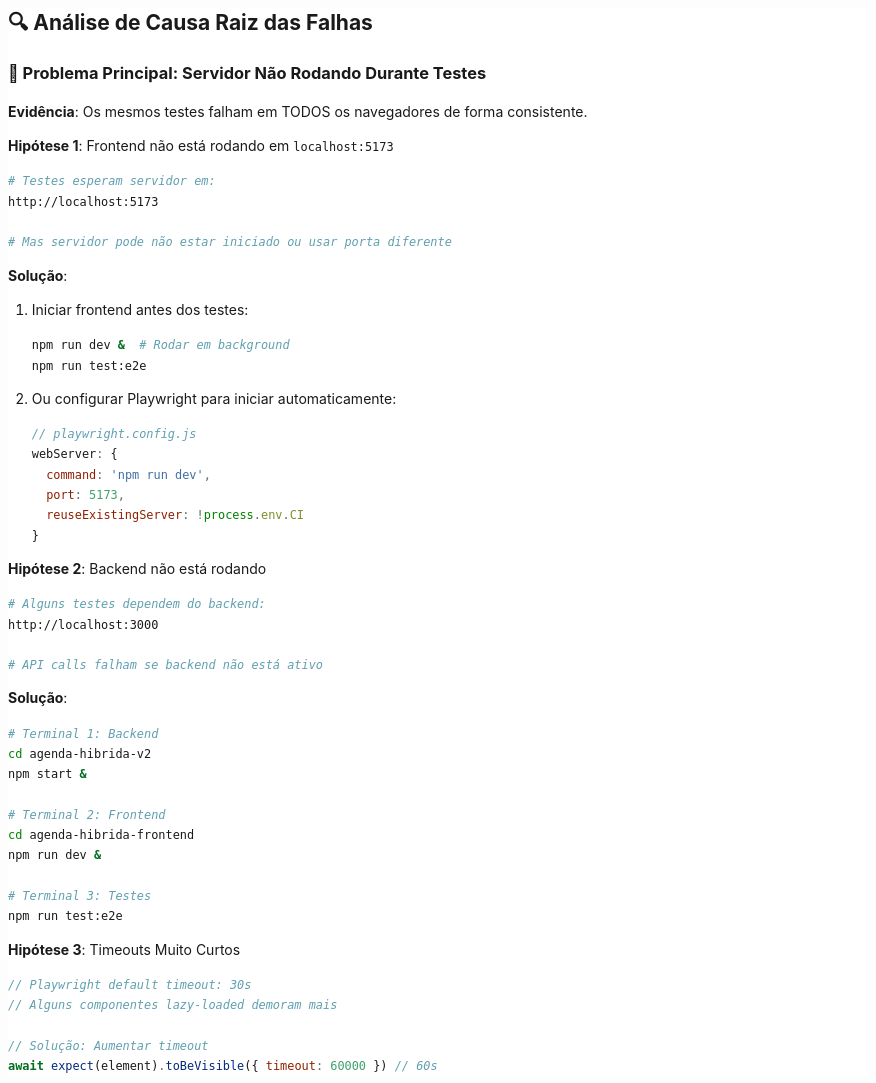 ## 🔍 Análise de Causa Raiz das Falhas

### 🚨 Problema Principal: Servidor Não Rodando Durante Testes

**Evidência**: Os mesmos testes falham em TODOS os navegadores de forma consistente.

**Hipótese 1**: Frontend não está rodando em `localhost:5173`
```bash
# Testes esperam servidor em:
http://localhost:5173

# Mas servidor pode não estar iniciado ou usar porta diferente
```

**Solução**:
1. Iniciar frontend antes dos testes:
   ```bash
   npm run dev &  # Rodar em background
   npm run test:e2e
   ```

2. Ou configurar Playwright para iniciar automaticamente:
   ```javascript
   // playwright.config.js
   webServer: {
     command: 'npm run dev',
     port: 5173,
     reuseExistingServer: !process.env.CI
   }
   ```

**Hipótese 2**: Backend não está rodando
```bash
# Alguns testes dependem do backend:
http://localhost:3000

# API calls falham se backend não está ativo
```

**Solução**:
```bash
# Terminal 1: Backend
cd agenda-hibrida-v2
npm start &

# Terminal 2: Frontend
cd agenda-hibrida-frontend
npm run dev &

# Terminal 3: Testes
npm run test:e2e
```

**Hipótese 3**: Timeouts Muito Curtos
```javascript
// Playwright default timeout: 30s
// Alguns componentes lazy-loaded demoram mais

// Solução: Aumentar timeout
await expect(element).toBeVisible({ timeout: 60000 }) // 60s
```
